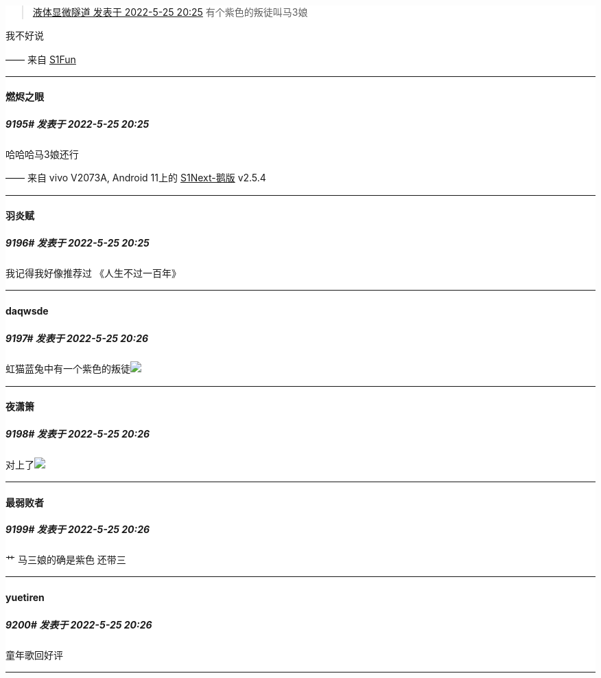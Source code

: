 <blockquote><a href="httphttps://bbs.saraba1st.com/2b/forum.php?mod=redirect&amp;goto=findpost&amp;pid=55989040&amp;ptid=2070127" target="_blank">液体显微隧道 发表于 2022-5-25 20:25</a>
有个紫色的叛徒叫马3娘</blockquote>
我不好说

—— 来自 [S1Fun](https://s1fun.koalcat.com)

*****

####  燃烬之眼  
##### 9195#       发表于 2022-5-25 20:25

哈哈哈马3娘还行

—— 来自 vivo V2073A, Android 11上的 [S1Next-鹅版](https://github.com/ykrank/S1-Next/releases) v2.5.4

*****

####  羽炎赋  
##### 9196#       发表于 2022-5-25 20:25

我记得我好像推荐过
《人生不过一百年》

*****

####  daqwsde  
##### 9197#       发表于 2022-5-25 20:26

虹猫蓝兔中有一个紫色的叛徒<img src="https://static.saraba1st.com/image/smiley/face2017/053.png" referrerpolicy="no-referrer">

*****

####  夜潇箫  
##### 9198#       发表于 2022-5-25 20:26

对上了<img src="https://static.saraba1st.com/image/smiley/face2017/067.png" referrerpolicy="no-referrer">

*****

####  最弱败者  
##### 9199#       发表于 2022-5-25 20:26

艹 马三娘的确是紫色 还带三

*****

####  yuetiren  
##### 9200#       发表于 2022-5-25 20:26

童年歌回好评

*****
